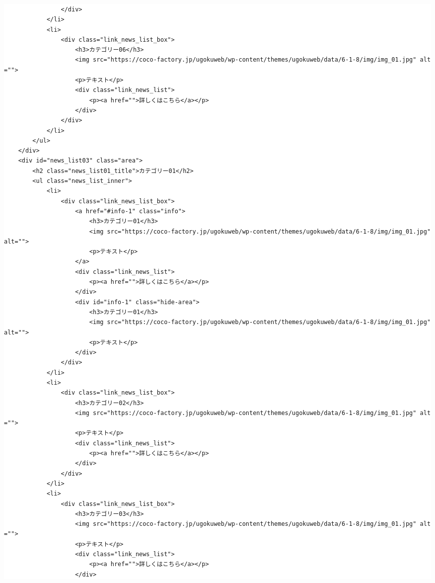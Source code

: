                     </div>
                </li>
                <li>
                    <div class="link_news_list_box">
                        <h3>カテゴリー06</h3>
                        <img src="https://coco-factory.jp/ugokuweb/wp-content/themes/ugokuweb/data/6-1-8/img/img_01.jpg" alt="">
                        <p>テキスト</p>
                        <div class="link_news_list">
                            <p><a href="">詳しくはこちら</a></p>
                        </div>
                    </div>
                </li>
            </ul>
        </div>
        <div id="news_list03" class="area">
            <h2 class="news_list01_title">カテゴリー01</h2>
            <ul class="news_list_inner">
                <li>
                    <div class="link_news_list_box">
                        <a href="#info-1" class="info">
                            <h3>カテゴリー01</h3>
                            <img src="https://coco-factory.jp/ugokuweb/wp-content/themes/ugokuweb/data/6-1-8/img/img_01.jpg" alt="">
                            <p>テキスト</p>
                        </a>
                        <div class="link_news_list">
                            <p><a href="">詳しくはこちら</a></p>
                        </div>
                        <div id="info-1" class="hide-area">
                            <h3>カテゴリー01</h3>
                            <img src="https://coco-factory.jp/ugokuweb/wp-content/themes/ugokuweb/data/6-1-8/img/img_01.jpg" alt="">
                            <p>テキスト</p>
                        </div>
                    </div>
                </li>
                <li>
                    <div class="link_news_list_box">
                        <h3>カテゴリー02</h3>
                        <img src="https://coco-factory.jp/ugokuweb/wp-content/themes/ugokuweb/data/6-1-8/img/img_01.jpg" alt="">
                        <p>テキスト</p>
                        <div class="link_news_list">
                            <p><a href="">詳しくはこちら</a></p>
                        </div>
                    </div>
                </li>
                <li>
                    <div class="link_news_list_box">
                        <h3>カテゴリー03</h3>
                        <img src="https://coco-factory.jp/ugokuweb/wp-content/themes/ugokuweb/data/6-1-8/img/img_01.jpg" alt="">
                        <p>テキスト</p>
                        <div class="link_news_list">
                            <p><a href="">詳しくはこちら</a></p>
                        </div>
                        